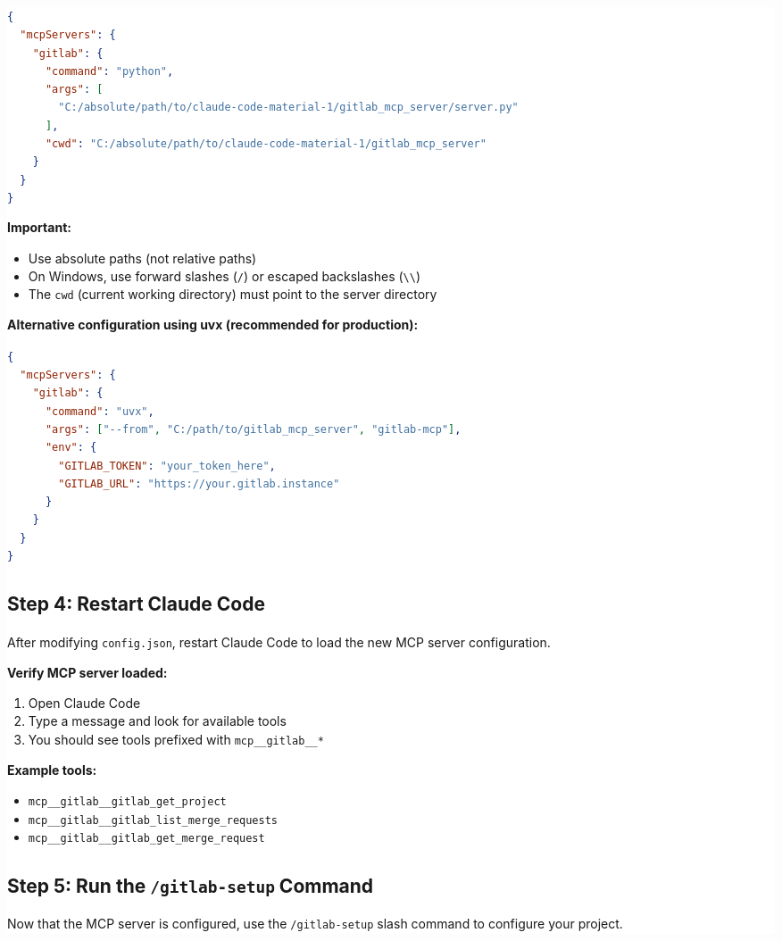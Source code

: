 ```json
{
  "mcpServers": {
    "gitlab": {
      "command": "python",
      "args": [
        "C:/absolute/path/to/claude-code-material-1/gitlab_mcp_server/server.py"
      ],
      "cwd": "C:/absolute/path/to/claude-code-material-1/gitlab_mcp_server"
    }
  }
}
```

**Important:**
- Use absolute paths (not relative paths)
- On Windows, use forward slashes (`/`) or escaped backslashes (`\\`)
- The `cwd` (current working directory) must point to the server directory

**Alternative configuration using uvx (recommended for production):**

```json
{
  "mcpServers": {
    "gitlab": {
      "command": "uvx",
      "args": ["--from", "C:/path/to/gitlab_mcp_server", "gitlab-mcp"],
      "env": {
        "GITLAB_TOKEN": "your_token_here",
        "GITLAB_URL": "https://your.gitlab.instance"
      }
    }
  }
}
```

## Step 4: Restart Claude Code

After modifying `config.json`, restart Claude Code to load the new MCP server configuration.

**Verify MCP server loaded:**
1. Open Claude Code
2. Type a message and look for available tools
3. You should see tools prefixed with `mcp__gitlab__*`

**Example tools:**
- `mcp__gitlab__gitlab_get_project`
- `mcp__gitlab__gitlab_list_merge_requests`
- `mcp__gitlab__gitlab_get_merge_request`

## Step 5: Run the `/gitlab-setup` Command

Now that the MCP server is configured, use the `/gitlab-setup` slash command to configure your project.
